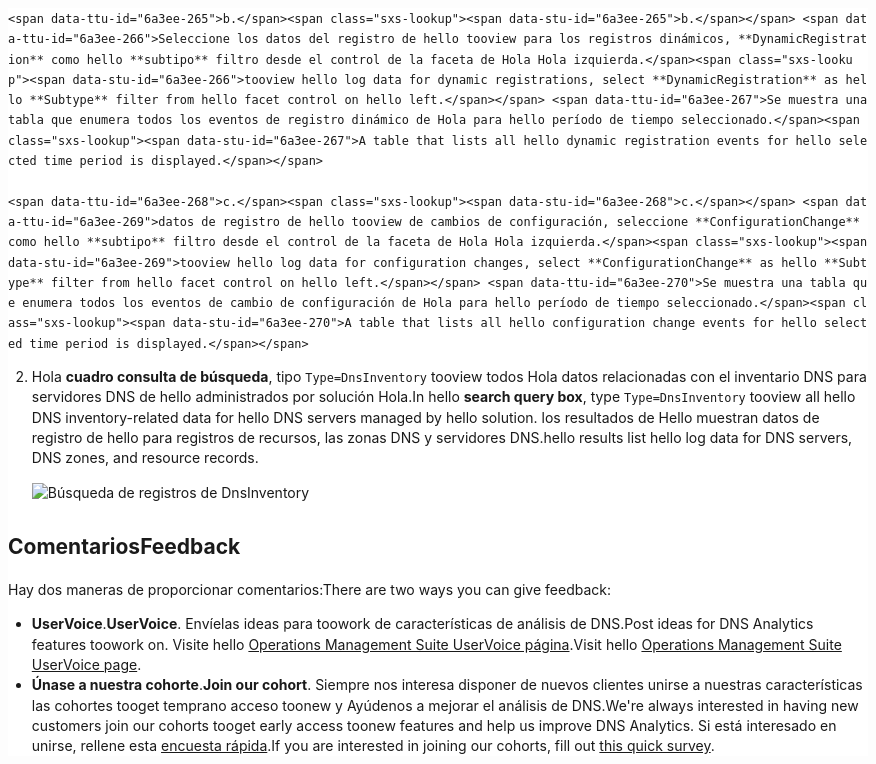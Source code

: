     <span data-ttu-id="6a3ee-265">b.</span><span class="sxs-lookup"><span data-stu-id="6a3ee-265">b.</span></span> <span data-ttu-id="6a3ee-266">Seleccione los datos del registro de hello tooview para los registros dinámicos, **DynamicRegistration** como hello **subtipo** filtro desde el control de la faceta de Hola Hola izquierda.</span><span class="sxs-lookup"><span data-stu-id="6a3ee-266">tooview hello log data for dynamic registrations, select **DynamicRegistration** as hello **Subtype** filter from hello facet control on hello left.</span></span> <span data-ttu-id="6a3ee-267">Se muestra una tabla que enumera todos los eventos de registro dinámico de Hola para hello período de tiempo seleccionado.</span><span class="sxs-lookup"><span data-stu-id="6a3ee-267">A table that lists all hello dynamic registration events for hello selected time period is displayed.</span></span>

    <span data-ttu-id="6a3ee-268">c.</span><span class="sxs-lookup"><span data-stu-id="6a3ee-268">c.</span></span> <span data-ttu-id="6a3ee-269">datos de registro de hello tooview de cambios de configuración, seleccione **ConfigurationChange** como hello **subtipo** filtro desde el control de la faceta de Hola Hola izquierda.</span><span class="sxs-lookup"><span data-stu-id="6a3ee-269">tooview hello log data for configuration changes, select **ConfigurationChange** as hello **Subtype** filter from hello facet control on hello left.</span></span> <span data-ttu-id="6a3ee-270">Se muestra una tabla que enumera todos los eventos de cambio de configuración de Hola para hello período de tiempo seleccionado.</span><span class="sxs-lookup"><span data-stu-id="6a3ee-270">A table that lists all hello configuration change events for hello selected time period is displayed.</span></span>

2. <span data-ttu-id="6a3ee-271">Hola **cuadro consulta de búsqueda**, tipo `Type=DnsInventory` tooview todos Hola datos relacionadas con el inventario DNS para servidores DNS de hello administrados por solución Hola.</span><span class="sxs-lookup"><span data-stu-id="6a3ee-271">In hello **search query box**, type `Type=DnsInventory` tooview all hello DNS inventory-related data for hello DNS servers managed by hello solution.</span></span> <span data-ttu-id="6a3ee-272">los resultados de Hello muestran datos de registro de hello para registros de recursos, las zonas DNS y servidores DNS.</span><span class="sxs-lookup"><span data-stu-id="6a3ee-272">hello results list hello log data for DNS servers, DNS zones, and resource records.</span></span>

    ![Búsqueda de registros de DnsInventory](./media/log-analytics-dns/log-search-dnsinventory.png)

## <a name="feedback"></a><span data-ttu-id="6a3ee-274">Comentarios</span><span class="sxs-lookup"><span data-stu-id="6a3ee-274">Feedback</span></span>

<span data-ttu-id="6a3ee-275">Hay dos maneras de proporcionar comentarios:</span><span class="sxs-lookup"><span data-stu-id="6a3ee-275">There are two ways you can give feedback:</span></span>

- <span data-ttu-id="6a3ee-276">**UserVoice**.</span><span class="sxs-lookup"><span data-stu-id="6a3ee-276">**UserVoice**.</span></span> <span data-ttu-id="6a3ee-277">Envíelas ideas para toowork de características de análisis de DNS.</span><span class="sxs-lookup"><span data-stu-id="6a3ee-277">Post ideas for DNS Analytics features toowork on.</span></span> <span data-ttu-id="6a3ee-278">Visite hello [Operations Management Suite UserVoice página](https://aka.ms/dnsanalyticsuservoice).</span><span class="sxs-lookup"><span data-stu-id="6a3ee-278">Visit hello [Operations Management Suite UserVoice page](https://aka.ms/dnsanalyticsuservoice).</span></span>
- <span data-ttu-id="6a3ee-279">**Únase a nuestra cohorte**.</span><span class="sxs-lookup"><span data-stu-id="6a3ee-279">**Join our cohort**.</span></span> <span data-ttu-id="6a3ee-280">Siempre nos interesa disponer de nuevos clientes unirse a nuestras características las cohortes tooget temprano acceso toonew y Ayúdenos a mejorar el análisis de DNS.</span><span class="sxs-lookup"><span data-stu-id="6a3ee-280">We're always interested in having new customers join our cohorts tooget early access toonew features and help us improve DNS Analytics.</span></span> <span data-ttu-id="6a3ee-281">Si está interesado en unirse, rellene esta [encuesta rápida](https://aka.ms/dnsanalyticssurvey).</span><span class="sxs-lookup"><span data-stu-id="6a3ee-281">If you are interested in joining our cohorts, fill out [this quick survey](https://aka.ms/dnsanalyticssurvey).</span></span>
